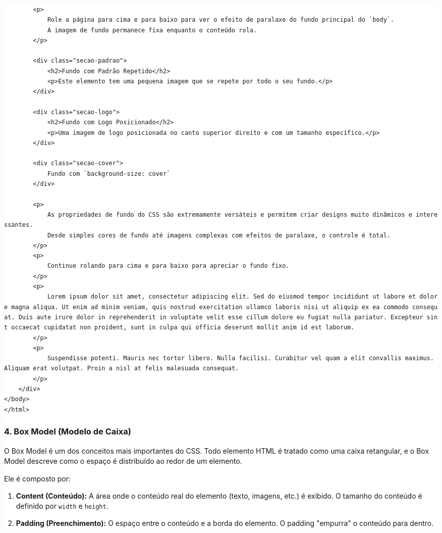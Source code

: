 
            <p>
                Role a página para cima e para baixo para ver o efeito de paralaxe do fundo principal do `body`.
                A imagem de fundo permanece fixa enquanto o conteúdo rola.
            </p>

            <div class="secao-padrao">
                <h2>Fundo com Padrão Repetido</h2>
                <p>Este elemento tem uma pequena imagem que se repete por todo o seu fundo.</p>
            </div>

            <div class="secao-logo">
                <h2>Fundo com Logo Posicionado</h2>
                <p>Uma imagem de logo posicionada no canto superior direito e com um tamanho específico.</p>
            </div>

            <div class="secao-cover">
                Fundo com `background-size: cover`
            </div>

            <p>
                As propriedades de fundo do CSS são extremamente versáteis e permitem criar designs muito dinâmicos e interessantes.
                Desde simples cores de fundo até imagens complexas com efeitos de paralaxe, o controle é total.
            </p>
            <p>
                Continue rolando para cima e para baixo para apreciar o fundo fixo.
            </p>
            <p>
                Lorem ipsum dolor sit amet, consectetur adipiscing elit. Sed do eiusmod tempor incididunt ut labore et dolore magna aliqua. Ut enim ad minim veniam, quis nostrud exercitation ullamco laboris nisi ut aliquip ex ea commodo consequat. Duis aute irure dolor in reprehenderit in voluptate velit esse cillum dolore eu fugiat nulla pariatur. Excepteur sint occaecat cupidatat non proident, sunt in culpa qui officia deserunt mollit anim id est laborum.
            </p>
            <p>
                Suspendisse potenti. Mauris nec tortor libero. Nulla facilisi. Curabitur vel quam a elit convallis maximus. Aliquam erat volutpat. Proin a nisl at felis malesuada consequat.
            </p>
        </div>
    </body>
    </html>

### 4. Box Model (Modelo de Caixa)

O Box Model é um dos conceitos mais importantes do CSS. Todo elemento HTML é tratado como uma caixa retangular, e o Box Model descreve como o espaço é distribuído ao redor de um elemento.

Ele é composto por:

1. **Content (Conteúdo):** A área onde o conteúdo real do elemento (texto, imagens, etc.) é exibido. O tamanho do conteúdo é definido por `width` e `height`.

2. **Padding (Preenchimento):** O espaço entre o conteúdo e a borda do elemento. O padding "empurra" o conteúdo para dentro.
